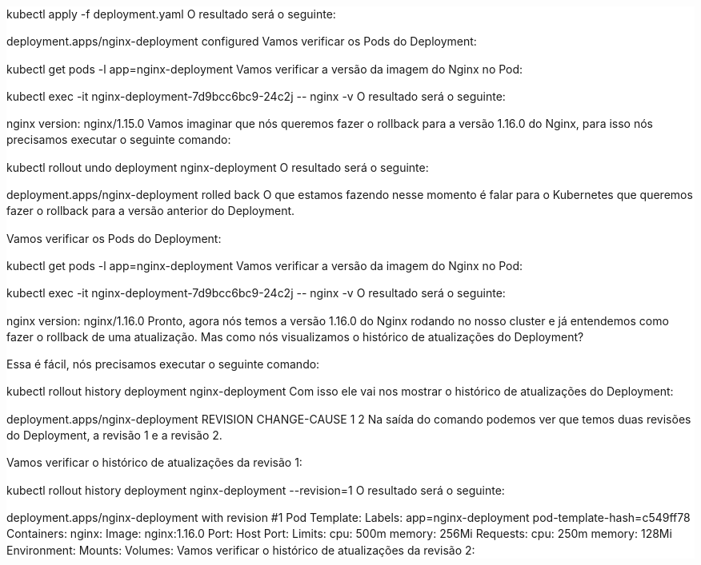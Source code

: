 kubectl apply -f deployment.yaml
O resultado será o seguinte:

deployment.apps/nginx-deployment configured
Vamos verificar os Pods do Deployment:

kubectl get pods -l app=nginx-deployment
Vamos verificar a versão da imagem do Nginx no Pod:

kubectl exec -it nginx-deployment-7d9bcc6bc9-24c2j -- nginx -v
O resultado será o seguinte:

nginx version: nginx/1.15.0
Vamos imaginar que nós queremos fazer o rollback para a versão 1.16.0 do Nginx, para isso nós precisamos executar o seguinte comando:

kubectl rollout undo deployment nginx-deployment
O resultado será o seguinte:

deployment.apps/nginx-deployment rolled back
O que estamos fazendo nesse momento é falar para o Kubernetes que queremos fazer o rollback para a versão anterior do Deployment.

Vamos verificar os Pods do Deployment:

kubectl get pods -l app=nginx-deployment
Vamos verificar a versão da imagem do Nginx no Pod:

kubectl exec -it nginx-deployment-7d9bcc6bc9-24c2j -- nginx -v
O resultado será o seguinte:

nginx version: nginx/1.16.0
Pronto, agora nós temos a versão 1.16.0 do Nginx rodando no nosso cluster e já entendemos como fazer o rollback de uma atualização. Mas como nós visualizamos o histórico de atualizações do Deployment?

Essa é fácil, nós precisamos executar o seguinte comando:

kubectl rollout history deployment nginx-deployment
Com isso ele vai nos mostrar o histórico de atualizações do Deployment:

deployment.apps/nginx-deployment 
REVISION  CHANGE-CAUSE
1         <none>
2         <none>
Na saída do comando podemos ver que temos duas revisões do Deployment, a revisão 1 e a revisão 2.

Vamos verificar o histórico de atualizações da revisão 1:

kubectl rollout history deployment nginx-deployment --revision=1
O resultado será o seguinte:

deployment.apps/nginx-deployment with revision #1
Pod Template:
  Labels:	app=nginx-deployment
	pod-template-hash=c549ff78
  Containers:
   nginx:
    Image:	nginx:1.16.0
    Port:	<none>
    Host Port:	<none>
    Limits:
      cpu:	500m
      memory:	256Mi
    Requests:
      cpu:	250m
      memory:	128Mi
    Environment:	<none>
    Mounts:	<none>
  Volumes:	<none>
Vamos verificar o histórico de atualizações da revisão 2:
